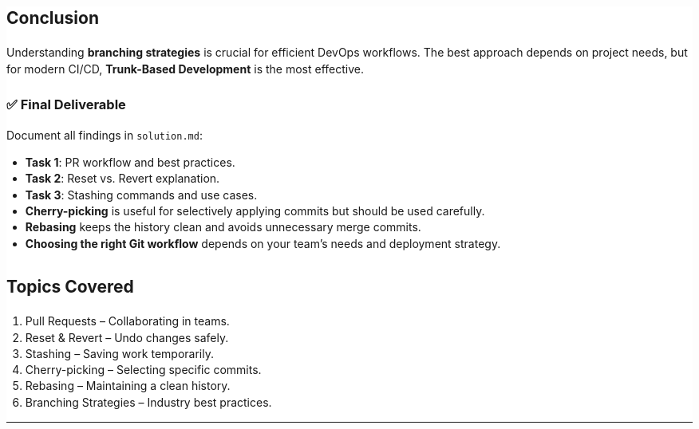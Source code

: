
## **Conclusion**
Understanding **branching strategies** is crucial for efficient DevOps workflows. The best approach depends on project needs, but for modern CI/CD, **Trunk-Based Development** is the most effective.

### ✅ **Final Deliverable**
Document all findings in `solution.md`:
- **Task 1**: PR workflow and best practices.
- **Task 2**: Reset vs. Revert explanation.
- **Task 3**: Stashing commands and use cases.
- **Cherry-picking** is useful for selectively applying commits but should be used carefully.
- **Rebasing** keeps the history clean and avoids unnecessary merge commits.
- **Choosing the right Git workflow** depends on your team’s needs and deployment strategy.


## **Topics Covered**  
1. Pull Requests – Collaborating in teams.  
2. Reset & Revert – Undo changes safely.  
3. Stashing – Saving work temporarily.  
4. Cherry-picking – Selecting specific commits.  
5. Rebasing – Maintaining a clean history.  
6. Branching Strategies – Industry best practices.  
---




